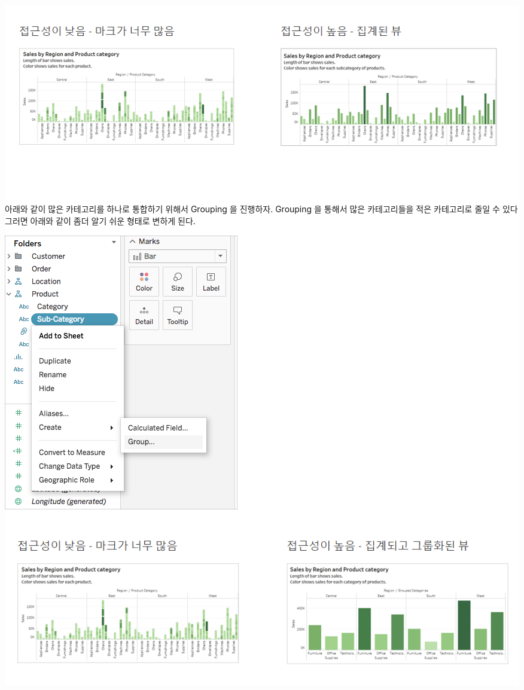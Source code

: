 ![png](/assets/images/Tableau/21_19.png)

아래와 같이 많은 카테고리를 하나로 통합하기 위해서 Grouping 을 진행하자. Grouping 을 통해서 많은 카테고리들을 적은 카테고리로 줄일 수 있다 그러면 아래와 같이 좀더 알기 쉬운 형태로 변하게 된다.

![png](/assets/images/Tableau/21_20.png)

![png](/assets/images/Tableau/21_21.png)
